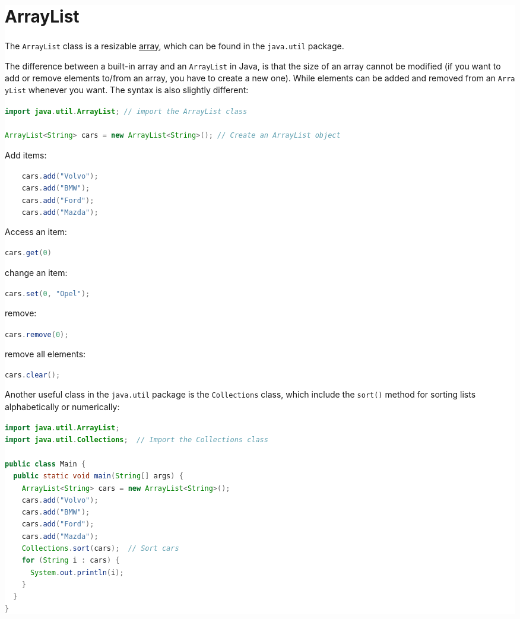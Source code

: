 # **ArrayList**

The `ArrayList` class is a resizable [array](https://www.w3schools.com/java/java_arrays.asp), which can be found in the `java.util` package.

The difference between a built-in array and an `ArrayList` in Java, is that the size of an array cannot be modified (if you want to add or remove elements to/from an array, you have to create a new one). While elements can be added and removed from an `ArrayList` whenever you want. The syntax is also slightly different:

```Java
import java.util.ArrayList; // import the ArrayList class

ArrayList<String> cars = new ArrayList<String>(); // Create an ArrayList object
```

Add items:

```Java
    cars.add("Volvo");
    cars.add("BMW");
    cars.add("Ford");
    cars.add("Mazda");
```

Access an item:

```Java
cars.get(0)
```

change an item:

```Java
cars.set(0, "Opel");
```

remove:

```Java
cars.remove(0);
```

remove all elements:

```Java
cars.clear();
```

Another useful class in the `java.util` package is the `Collections` class, which include the `sort()` method for sorting lists alphabetically or numerically:

```Java
import java.util.ArrayList;
import java.util.Collections;  // Import the Collections class

public class Main {
  public static void main(String[] args) {
    ArrayList<String> cars = new ArrayList<String>();
    cars.add("Volvo");
    cars.add("BMW");
    cars.add("Ford");
    cars.add("Mazda");
    Collections.sort(cars);  // Sort cars
    for (String i : cars) {
      System.out.println(i);
    }
  }
}
```
